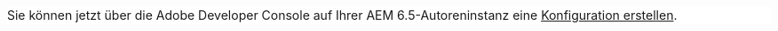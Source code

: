 

Sie können jetzt über die Adobe Developer Console auf Ihrer AEM 6.5-Autoreninstanz eine [Konfiguration erstellen](#configure-new-integration-65).






